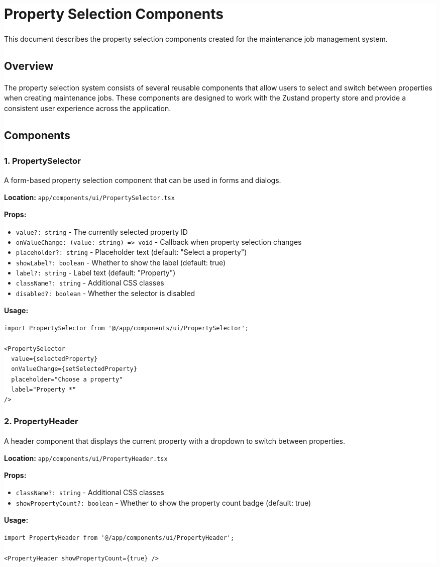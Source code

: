 # Property Selection Components

This document describes the property selection components created for the maintenance job management system.

## Overview

The property selection system consists of several reusable components that allow users to select and switch between properties when creating maintenance jobs. These components are designed to work with the Zustand property store and provide a consistent user experience across the application.

## Components

### 1. PropertySelector

A form-based property selection component that can be used in forms and dialogs.

**Location:** `app/components/ui/PropertySelector.tsx`

**Props:**
- `value?: string` - The currently selected property ID
- `onValueChange: (value: string) => void` - Callback when property selection changes
- `placeholder?: string` - Placeholder text (default: "Select a property")
- `showLabel?: boolean` - Whether to show the label (default: true)
- `label?: string` - Label text (default: "Property")
- `className?: string` - Additional CSS classes
- `disabled?: boolean` - Whether the selector is disabled

**Usage:**
```tsx
import PropertySelector from '@/app/components/ui/PropertySelector';

<PropertySelector
  value={selectedProperty}
  onValueChange={setSelectedProperty}
  placeholder="Choose a property"
  label="Property *"
/>
```

### 2. PropertyHeader

A header component that displays the current property with a dropdown to switch between properties.

**Location:** `app/components/ui/PropertyHeader.tsx`

**Props:**
- `className?: string` - Additional CSS classes
- `showPropertyCount?: boolean` - Whether to show the property count badge (default: true)

**Usage:**
```tsx
import PropertyHeader from '@/app/components/ui/PropertyHeader';

<PropertyHeader showPropertyCount={true} />
```

